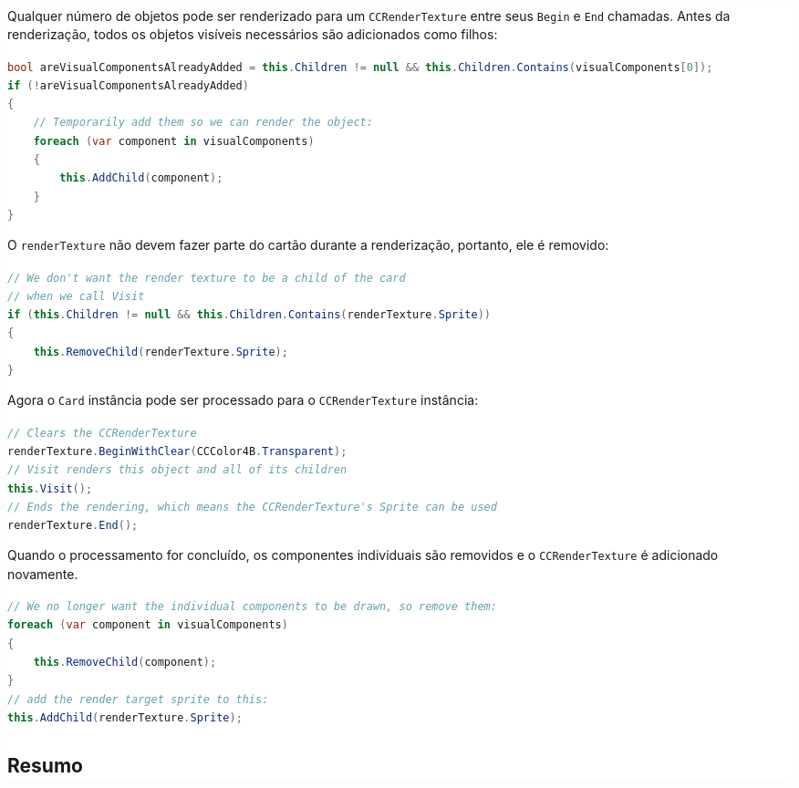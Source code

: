 Qualquer número de objetos pode ser renderizado para um `CCRenderTexture` entre seus `Begin` e `End` chamadas. Antes da renderização, todos os objetos visíveis necessários são adicionados como filhos:


```csharp
bool areVisualComponentsAlreadyAdded = this.Children != null && this.Children.Contains(visualComponents[0]);
if (!areVisualComponentsAlreadyAdded)
{
    // Temporarily add them so we can render the object:
    foreach (var component in visualComponents)
    {
        this.AddChild(component);
    }
}
```

O `renderTexture` não devem fazer parte do cartão durante a renderização, portanto, ele é removido:


```csharp
// We don't want the render texture to be a child of the card 
// when we call Visit
if (this.Children != null && this.Children.Contains(renderTexture.Sprite))
{
    this.RemoveChild(renderTexture.Sprite);
}
```

Agora o `Card` instância pode ser processado para o `CCRenderTexture` instância:


```csharp
// Clears the CCRenderTexture
renderTexture.BeginWithClear(CCColor4B.Transparent);
// Visit renders this object and all of its children
this.Visit();
// Ends the rendering, which means the CCRenderTexture's Sprite can be used
renderTexture.End();
```

Quando o processamento for concluído, os componentes individuais são removidos e o `CCRenderTexture` é adicionado novamente.


```csharp
// We no longer want the individual components to be drawn, so remove them:
foreach (var component in visualComponents)
{
    this.RemoveChild(component);
}
// add the render target sprite to this:
this.AddChild(renderTexture.Sprite);
```

## <a name="summary"></a>Resumo
